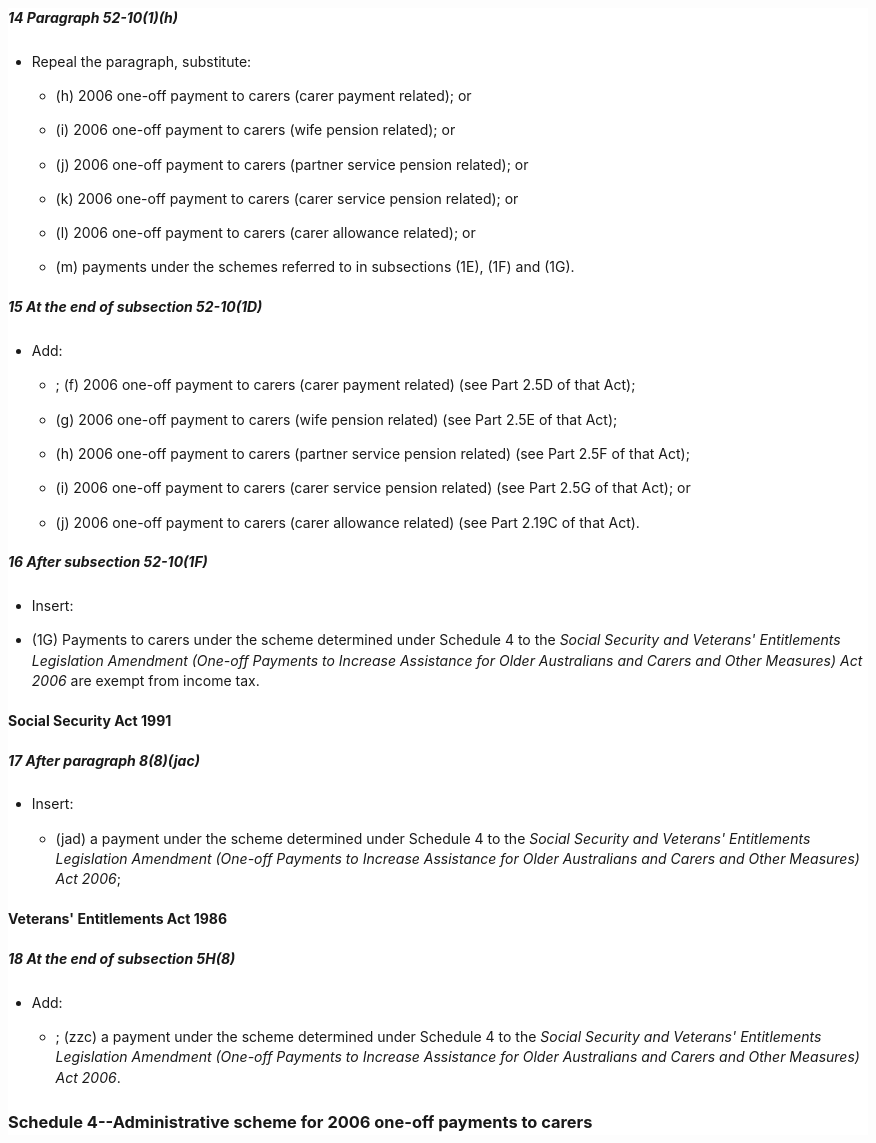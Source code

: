 
##### 14  Paragraph 52-10(1)(h)

  * Repeal the paragraph, substitute:

    * (h) 2006 one-off payment to carers (carer payment related); or

    * (i) 2006 one-off payment to carers (wife pension related); or

    * (j) 2006 one-off payment to carers (partner service pension related); or

    * (k) 2006 one-off payment to carers (carer service pension related); or

    * (l) 2006 one-off payment to carers (carer allowance related); or

    * (m) payments under the schemes referred to in subsections (1E), (1F) and (1G).

##### 15  At the end of subsection 52-10(1D)

  * Add: 

    * ; (f)	2006 one-off payment to carers (carer payment related) (see Part 2.5D of that Act);

    * (g) 2006 one-off payment to carers (wife pension related) (see Part 2.5E of that Act);

    * (h) 2006 one-off payment to carers (partner service pension related) (see Part 2.5F of that Act);

    * (i) 2006 one-off payment to carers (carer service pension related) (see Part 2.5G of that Act); or

    * (j) 2006 one-off payment to carers (carer allowance related) (see Part 2.19C of that Act).

##### 16  After subsection 52-10(1F)

  * Insert: 

   * (1G) Payments to carers under the scheme determined under Schedule 4 to the _Social Security and Veterans' Entitlements Legislation Amendment (One-off Payments to Increase Assistance for Older Australians and Carers and Other Measures) Act 2006_ are exempt from income tax.

#### Social Security Act 1991

##### 17  After paragraph 8(8)(jac)

  * Insert: 

    * (jad) a payment under the scheme determined under Schedule 4 to the _Social Security and Veterans' Entitlements Legislation Amendment (One-off Payments to Increase Assistance for Older Australians and Carers and Other Measures) Act 2006_;

#### Veterans' Entitlements Act 1986

##### 18  At the end of subsection 5H(8)

  * Add: 

    * ; (zzc)	a payment under the scheme determined under Schedule 4 to the _Social Security and Veterans' Entitlements Legislation Amendment (One-off Payments to Increase Assistance for Older Australians and Carers and Other Measures) Act 2006_.

### Schedule 4--Administrative scheme for 2006 one-off payments to carers
